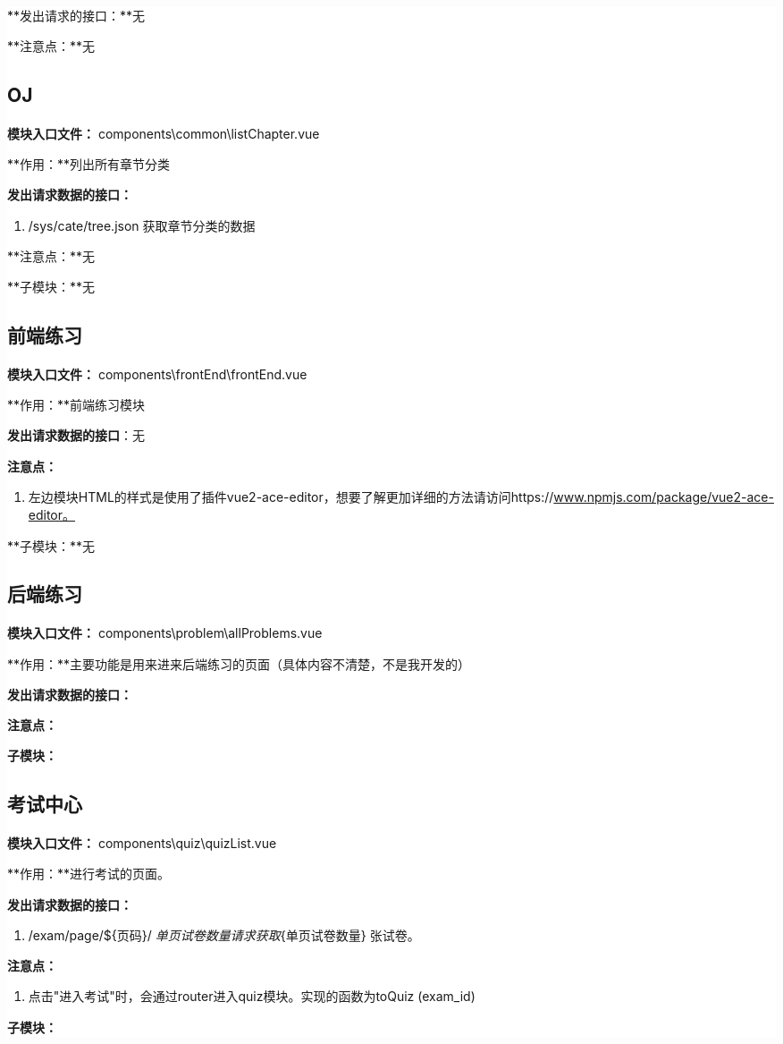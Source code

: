 **发出请求的接口：**无

**注意点：**无

## OJ 

**模块入口文件：** components\common\listChapter.vue 

**作用：**列出所有章节分类

**发出请求数据的接口：**

1. /sys/cate/tree.json   获取章节分类的数据

**注意点：**无

**子模块：**无

## 前端练习 

**模块入口文件：** components\frontEnd\frontEnd.vue 

**作用：**前端练习模块

**发出请求数据的接口**：无

**注意点：**

1. 左边模块HTML的样式是使用了插件vue2-ace-editor，想要了解更加详细的方法请访问https://www.npmjs.com/package/vue2-ace-editor。

**子模块：**无

## 后端练习 

**模块入口文件：** components\problem\allProblems.vue

**作用：**主要功能是用来进来后端练习的页面（具体内容不清楚，不是我开发的）

**发出请求数据的接口：**

**注意点：**

**子模块：** 

## 考试中心 

**模块入口文件：** components\quiz\quizList.vue 

**作用：**进行考试的页面。

**发出请求数据的接口：**

1. /exam/page/${页码}/ ${单页试卷数量}    请求获取${单页试卷数量}  张试卷。

**注意点：**

1. 点击"进入考试"时，会通过router进入quiz模块。实现的函数为toQuiz (exam_id)

**子模块：**
